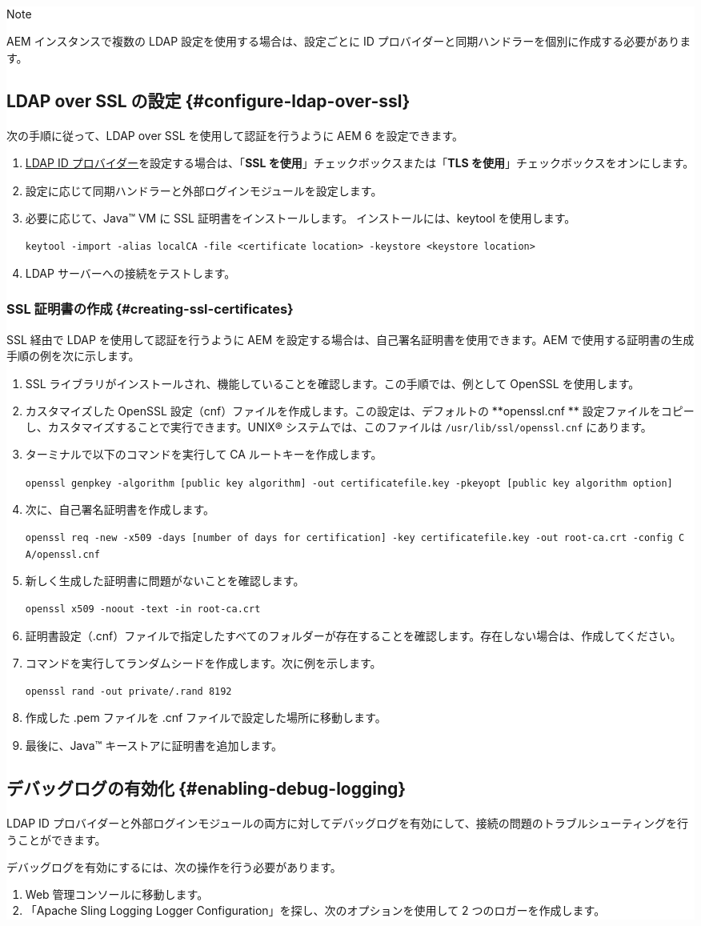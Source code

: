 >[!NOTE]
AEM インスタンスで複数の LDAP 設定を使用する場合は、設定ごとに ID プロバイダーと同期ハンドラーを個別に作成する必要があります。

## LDAP over SSL の設定 {#configure-ldap-over-ssl}

次の手順に従って、LDAP over SSL を使用して認証を行うように AEM 6 を設定できます。

1. [LDAP ID プロバイダー](#configuring-the-ldap-identity-provider)を設定する場合は、「**SSL を使用**」チェックボックスまたは「**TLS を使用**」チェックボックスをオンにします。
1. 設定に応じて同期ハンドラーと外部ログインモジュールを設定します。
1. 必要に応じて、Java™ VM に SSL 証明書をインストールします。 インストールには、keytool を使用します。

   `keytool -import -alias localCA -file <certificate location> -keystore <keystore location>`

1. LDAP サーバーへの接続をテストします。

### SSL 証明書の作成 {#creating-ssl-certificates}

SSL 経由で LDAP を使用して認証を行うように AEM を設定する場合は、自己署名証明書を使用できます。AEM で使用する証明書の生成手順の例を次に示します。

1. SSL ライブラリがインストールされ、機能していることを確認します。この手順では、例として OpenSSL を使用します。

1. カスタマイズした OpenSSL 設定（cnf）ファイルを作成します。この設定は、デフォルトの **openssl.cnf ** 設定ファイルをコピーし、カスタマイズすることで実行できます。UNIX® システムでは、このファイルは `/usr/lib/ssl/openssl.cnf` にあります。

1. ターミナルで以下のコマンドを実行して CA ルートキーを作成します。

   ```
   openssl genpkey -algorithm [public key algorithm] -out certificatefile.key -pkeyopt [public key algorithm option]
   ```

1. 次に、自己署名証明書を作成します。

   `openssl req -new -x509 -days [number of days for certification] -key certificatefile.key -out root-ca.crt -config CA/openssl.cnf`

1. 新しく生成した証明書に問題がないことを確認します。

   `openssl x509 -noout -text -in root-ca.crt`

1. 証明書設定（.cnf）ファイルで指定したすべてのフォルダーが存在することを確認します。存在しない場合は、作成してください。
1. コマンドを実行してランダムシードを作成します。次に例を示します。

   `openssl rand -out private/.rand 8192`

1. 作成した .pem ファイルを .cnf ファイルで設定した場所に移動します。

1. 最後に、Java™ キーストアに証明書を追加します。

## デバッグログの有効化 {#enabling-debug-logging}

LDAP ID プロバイダーと外部ログインモジュールの両方に対してデバッグログを有効にして、接続の問題のトラブルシューティングを行うことができます。

デバッグログを有効にするには、次の操作を行う必要があります。

1. Web 管理コンソールに移動します。
1. 「Apache Sling Logging Logger Configuration」を探し、次のオプションを使用して 2 つのロガーを作成します。
